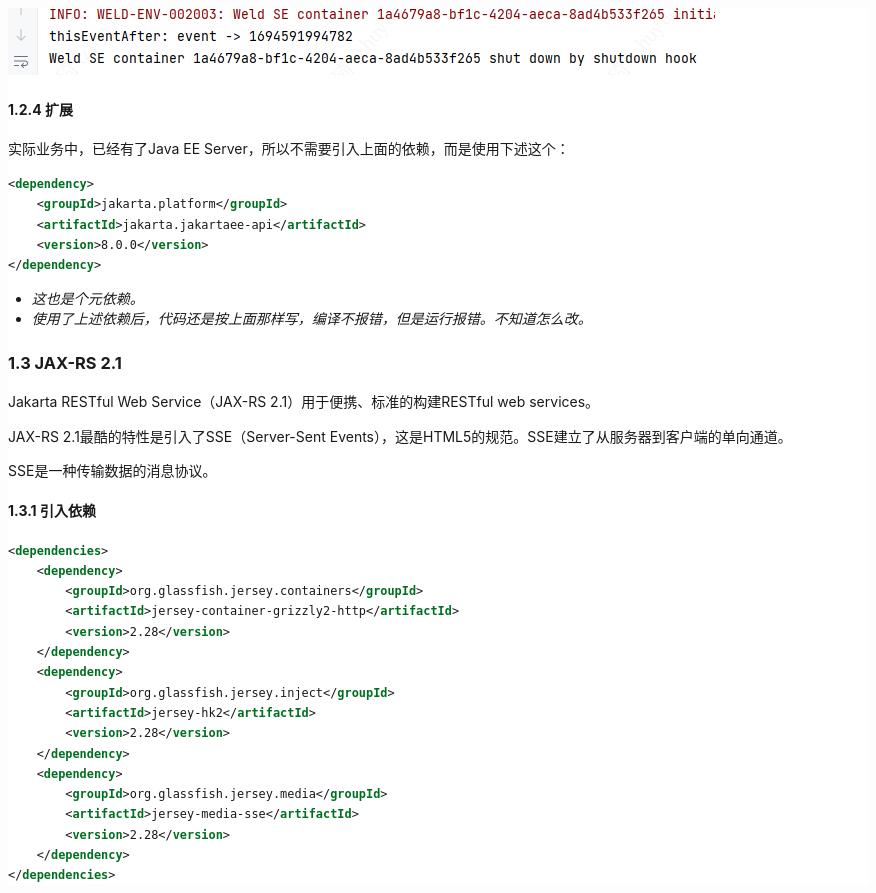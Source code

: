 ![](assets/2023-09-13-1.png)

#### 1.2.4 扩展

实际业务中，已经有了Java EE Server，所以不需要引入上面的依赖，而是使用下述这个：

```xml
<dependency> 
	<groupId>jakarta.platform</groupId> 
	<artifactId>jakarta.jakartaee-api</artifactId>
	<version>8.0.0</version> 
</dependency>
```

- *这也是个元依赖。*
- *使用了上述依赖后，代码还是按上面那样写，编译不报错，但是运行报错。不知道怎么改。*

### 1.3 JAX-RS 2.1

Jakarta RESTful Web Service（JAX-RS 2.1）用于便携、标准的构建RESTful web services。

JAX-RS 2.1最酷的特性是引入了SSE（Server-Sent Events），这是HTML5的规范。SSE建立了从服务器到客户端的单向通道。

SSE是一种传输数据的消息协议。

#### 1.3.1 引入依赖

```xml
<dependencies>  
    <dependency>  
        <groupId>org.glassfish.jersey.containers</groupId>  
        <artifactId>jersey-container-grizzly2-http</artifactId>  
        <version>2.28</version>  
    </dependency>  
    <dependency>  
        <groupId>org.glassfish.jersey.inject</groupId>  
        <artifactId>jersey-hk2</artifactId>  
        <version>2.28</version>  
    </dependency>  
    <dependency>  
        <groupId>org.glassfish.jersey.media</groupId>  
        <artifactId>jersey-media-sse</artifactId>  
        <version>2.28</version>  
    </dependency>  
</dependencies>
```
